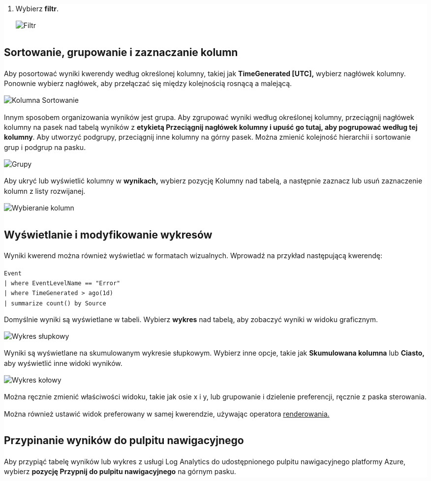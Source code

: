 1. Wybierz **filtr**.
   
   ![Filtr](media/get-started-portal/filter.png)

## <a name="sort-group-and-select-columns"></a>Sortowanie, grupowanie i zaznaczanie kolumn
Aby posortować wyniki kwerendy według określonej kolumny, takiej jak **TimeGenerated [UTC],** wybierz nagłówek kolumny. Ponownie wybierz nagłówek, aby przełączać się między kolejnością rosnącą a malejącą.

![Kolumna Sortowanie](media/get-started-portal/sort-column.png)

Innym sposobem organizowania wyników jest grupa. Aby zgrupować wyniki według określonej kolumny, przeciągnij nagłówek kolumny na pasek nad tabelą wyników z **etykietą Przeciągnij nagłówek kolumny i upuść go tutaj, aby pogrupować według tej kolumny**. Aby utworzyć podgrupy, przeciągnij inne kolumny na górny pasek. Można zmienić kolejność hierarchii i sortowanie grup i podgrup na pasku.

![Grupy](media/get-started-portal/groups.png)

Aby ukryć lub wyświetlić kolumny w **wynikach,** wybierz pozycję Kolumny nad tabelą, a następnie zaznacz lub usuń zaznaczenie kolumn z listy rozwijanej.

![Wybieranie kolumn](media/get-started-portal/select-columns.png)

## <a name="view-and-modify-charts"></a>Wyświetlanie i modyfikowanie wykresów
Wyniki kwerend można również wyświetlać w formatach wizualnych. Wprowadź na przykład następującą kwerendę:

```Kusto
Event 
| where EventLevelName == "Error" 
| where TimeGenerated > ago(1d) 
| summarize count() by Source 
```

Domyślnie wyniki są wyświetlane w tabeli. Wybierz **wykres** nad tabelą, aby zobaczyć wyniki w widoku graficznym.

![Wykres słupkowy](media/get-started-portal/bar-chart.png)

Wyniki są wyświetlane na skumulowanym wykresie słupkowym. Wybierz inne opcje, takie jak **Skumulowana kolumna** lub **Ciasto,** aby wyświetlić inne widoki wyników.

![Wykres kołowy](media/get-started-portal/pie-chart.png)

Można ręcznie zmienić właściwości widoku, takie jak osie x i y, lub grupowanie i dzielenie preferencji, ręcznie z paska sterowania.

Można również ustawić widok preferowany w samej kwerendzie, używając operatora [renderowania.](/azure/kusto/query/renderoperator)

## <a name="pin-results-to-a-dashboard"></a>Przypinanie wyników do pulpitu nawigacyjnego
Aby przypiąć tabelę wyników lub wykres z usługi Log Analytics do udostępnionego pulpitu nawigacyjnego platformy Azure, wybierz **pozycję Przypnij do pulpitu nawigacyjnego** na górnym pasku. 

